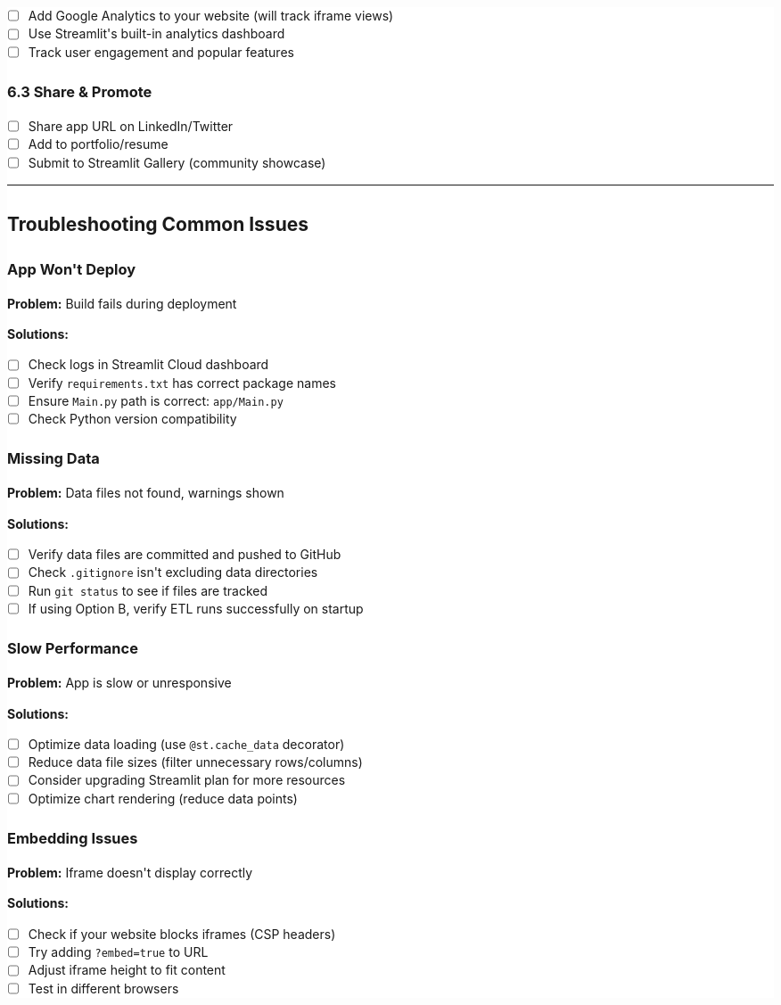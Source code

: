 - [ ] Add Google Analytics to your website (will track iframe views)
- [ ] Use Streamlit's built-in analytics dashboard
- [ ] Track user engagement and popular features

### 6.3 Share & Promote

- [ ] Share app URL on LinkedIn/Twitter
- [ ] Add to portfolio/resume
- [ ] Submit to Streamlit Gallery (community showcase)

---

## Troubleshooting Common Issues

### App Won't Deploy

**Problem:** Build fails during deployment

**Solutions:**
- [ ] Check logs in Streamlit Cloud dashboard
- [ ] Verify `requirements.txt` has correct package names
- [ ] Ensure `Main.py` path is correct: `app/Main.py`
- [ ] Check Python version compatibility

### Missing Data

**Problem:** Data files not found, warnings shown

**Solutions:**
- [ ] Verify data files are committed and pushed to GitHub
- [ ] Check `.gitignore` isn't excluding data directories
- [ ] Run `git status` to see if files are tracked
- [ ] If using Option B, verify ETL runs successfully on startup

### Slow Performance

**Problem:** App is slow or unresponsive

**Solutions:**
- [ ] Optimize data loading (use `@st.cache_data` decorator)
- [ ] Reduce data file sizes (filter unnecessary rows/columns)
- [ ] Consider upgrading Streamlit plan for more resources
- [ ] Optimize chart rendering (reduce data points)

### Embedding Issues

**Problem:** Iframe doesn't display correctly

**Solutions:**
- [ ] Check if your website blocks iframes (CSP headers)
- [ ] Try adding `?embed=true` to URL
- [ ] Adjust iframe height to fit content
- [ ] Test in different browsers
